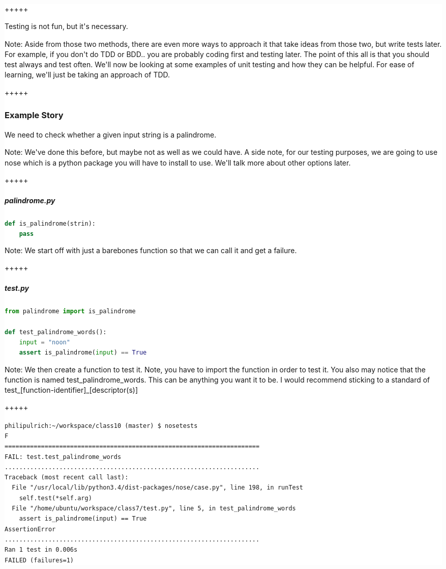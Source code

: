 +++++

Testing is not fun, but it's necessary.

Note:
Aside from those two methods, there are even more ways to approach it that take ideas from those two, but write tests later. For example, if you don't do TDD or BDD.. you are probably coding first and testing later. The point of this all is that you should test always and test often. 
We'll now be looking at some examples of unit testing and how they can be helpful. For ease of learning, we'll just be taking an approach of TDD.

+++++

### Example Story

We need to check whether a given input string is a palindrome. 

Note:
We've done this before, but maybe not as well as we could have.
A side note, for our testing purposes, we are going to use nose which is a python package you will have to install to use. We'll talk more about other options later.

+++++

##### palindrome.py
```python
def is_palindrome(strin): 
	pass
```

Note:
We start off with just a barebones function so that we can call it and get a failure.

+++++

##### test.py
```python
from palindrome import is_palindrome

def test_palindrome_words():
	input = "noon"
	assert is_palindrome(input) == True
```

Note:
We then create a function to test it. Note, you have to import the function in order to test it. 
You also may notice that the function is named test\_palindrome\_words. This can be anything you want it to be. I would recommend sticking to a standard of test\_[function-identifier]\_[descriptor(s)]

+++++

```
philipulrich:~/workspace/class10 (master) $ nosetests
F
======================================================================
FAIL: test.test_palindrome_words
......................................................................
Traceback (most recent call last):
  File "/usr/local/lib/python3.4/dist-packages/nose/case.py", line 198, in runTest
    self.test(*self.arg)
  File "/home/ubuntu/workspace/class7/test.py", line 5, in test_palindrome_words
    assert is_palindrome(input) == True
AssertionError
......................................................................
Ran 1 test in 0.006s
FAILED (failures=1)
```

